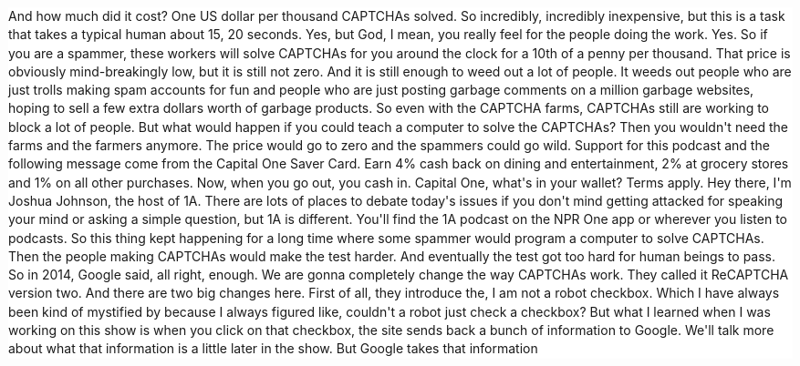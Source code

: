 And how much did it cost?
One US dollar per thousand CAPTCHAs solved.
So incredibly, incredibly inexpensive,
but this is a task that takes a typical human
about 15, 20 seconds.
Yes, but God, I mean,
you really feel for the people doing the work.
Yes.
So if you are a spammer,
these workers will solve CAPTCHAs for you
around the clock for a 10th of a penny per thousand.
That price is obviously mind-breakingly low,
but it is still not zero.
And it is still enough to weed out a lot of people.
It weeds out people who are just trolls
making spam accounts for fun
and people who are just posting garbage comments
on a million garbage websites,
hoping to sell a few extra dollars
worth of garbage products.
So even with the CAPTCHA farms,
CAPTCHAs still are working to block a lot of people.
But what would happen if you could teach a computer
to solve the CAPTCHAs?
Then you wouldn't need the farms
and the farmers anymore.
The price would go to zero
and the spammers could go wild.
Support for this podcast and the following message
come from the Capital One Saver Card.
Earn 4% cash back on dining and entertainment,
2% at grocery stores and 1% on all other purchases.
Now, when you go out, you cash in.
Capital One, what's in your wallet?
Terms apply.
Hey there, I'm Joshua Johnson, the host of 1A.
There are lots of places to debate today's issues
if you don't mind getting attacked
for speaking your mind or asking a simple question,
but 1A is different.
You'll find the 1A podcast on the NPR One app
or wherever you listen to podcasts.
So this thing kept happening for a long time
where some spammer would program a computer
to solve CAPTCHAs.
Then the people making CAPTCHAs
would make the test harder.
And eventually the test got too hard
for human beings to pass.
So in 2014, Google said, all right, enough.
We are gonna completely change the way CAPTCHAs work.
They called it ReCAPTCHA version two.
And there are two big changes here.
First of all, they introduce the,
I am not a robot checkbox.
Which I have always been kind of mystified by
because I always figured like,
couldn't a robot just check a checkbox?
But what I learned when I was working on this show is
when you click on that checkbox,
the site sends back a bunch of information to Google.
We'll talk more about what that information is
a little later in the show.
But Google takes that information